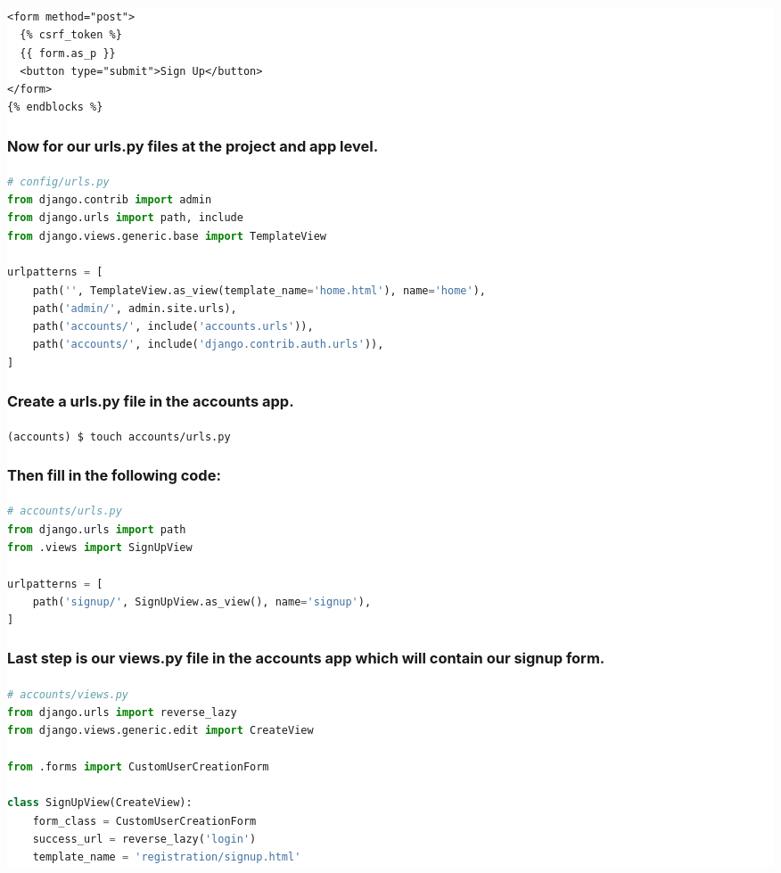 ```
<form method="post">
  {% csrf_token %}
  {{ form.as_p }}
  <button type="submit">Sign Up</button>
</form>
{% endblocks %}
```
### Now for our urls.py files at the project and app level.
```python
# config/urls.py
from django.contrib import admin
from django.urls import path, include
from django.views.generic.base import TemplateView

urlpatterns = [
    path('', TemplateView.as_view(template_name='home.html'), name='home'),
    path('admin/', admin.site.urls),
    path('accounts/', include('accounts.urls')),
    path('accounts/', include('django.contrib.auth.urls')),
]
```
### Create a urls.py file in the accounts app.
```
(accounts) $ touch accounts/urls.py
```
### Then fill in the following code:
```python
# accounts/urls.py
from django.urls import path
from .views import SignUpView

urlpatterns = [
    path('signup/', SignUpView.as_view(), name='signup'),
]
```
### Last step is our views.py file in the accounts app which will contain our signup form.
```python
# accounts/views.py
from django.urls import reverse_lazy
from django.views.generic.edit import CreateView

from .forms import CustomUserCreationForm

class SignUpView(CreateView):
    form_class = CustomUserCreationForm
    success_url = reverse_lazy('login')
    template_name = 'registration/signup.html'

```